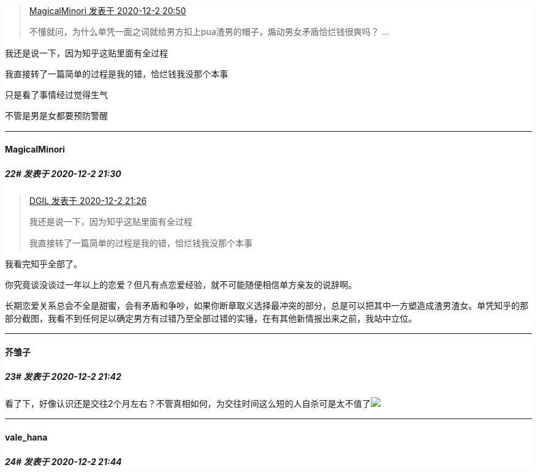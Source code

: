 

<blockquote><a href="httphttps://bbs.saraba1st.com/2b/forum.php?mod=redirect&amp;goto=findpost&amp;pid=49590124&amp;ptid=1975405" target="_blank">MagicalMinori 发表于 2020-12-2 20:50</a>

不懂就问，为什么单凭一面之词就给男方扣上pua渣男的帽子，煽动男女矛盾恰烂钱很爽吗？ ...</blockquote>
我还是说一下，因为知乎这贴里面有全过程


我直接转了一篇简单的过程是我的错，恰烂钱我没那个本事

只是看了事情经过觉得生气

不管是男是女都要预防警醒







*****

####  MagicalMinori  
##### 22#       发表于 2020-12-2 21:30



<blockquote><a href="httphttps://bbs.saraba1st.com/2b/forum.php?mod=redirect&amp;goto=findpost&amp;pid=49590414&amp;ptid=1975405" target="_blank">DGIL 发表于 2020-12-2 21:26</a>

我还是说一下，因为知乎这贴里面有全过程


我直接转了一篇简单的过程是我的错，恰烂钱我没那个本事</blockquote>
我看完知乎全部了。


你究竟谈没谈过一年以上的恋爱？但凡有点恋爱经验，就不可能随便相信单方亲友的说辞啊。

长期恋爱关系总会不全是甜蜜，会有矛盾和争吵，如果你断章取义选择最冲突的部分，总是可以把其中一方塑造成渣男渣女。单凭知乎的那部分截图，我看不到任何足以确定男方有过错乃至全部过错的实锤，在有其他新情报出来之前，我站中立位。







*****

####  芥雏子  
##### 23#       发表于 2020-12-2 21:42




看了下，好像认识还是交往2个月左右？不管真相如何，为交往时间这么短的人自杀可是太不值了<img src="https://static.saraba1st.com/image/smiley/face2017/001.png" referrerpolicy="no-referrer">







*****

####  vale_hana  
##### 24#       发表于 2020-12-2 21:44
